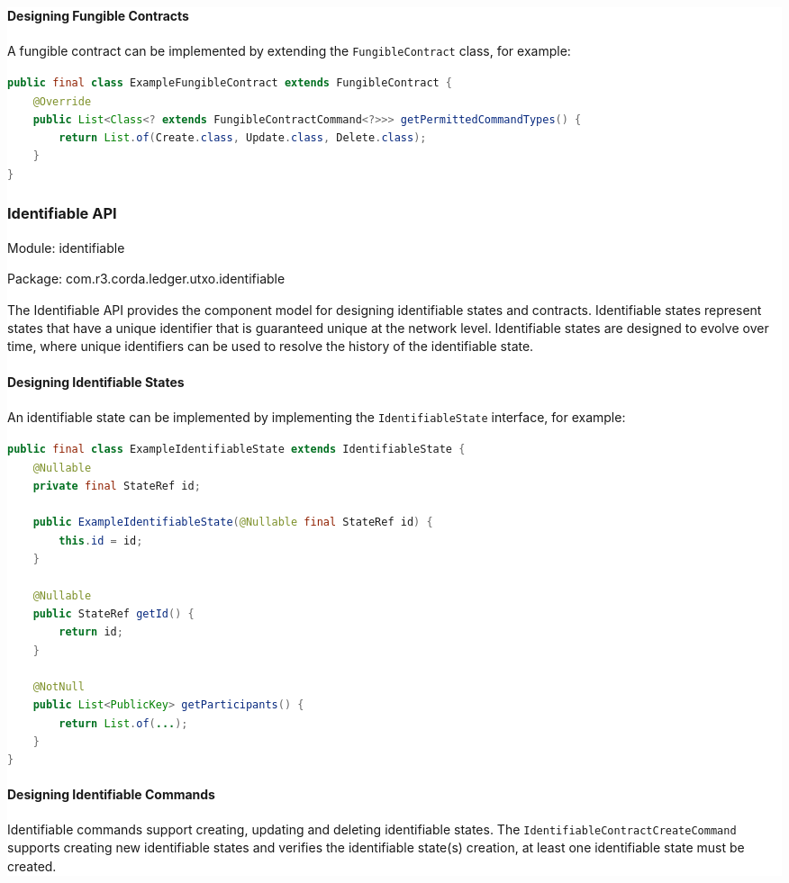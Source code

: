 #### Designing Fungible Contracts

A fungible contract can be implemented by extending the `FungibleContract` class, for example:

```java
public final class ExampleFungibleContract extends FungibleContract {
    @Override
    public List<Class<? extends FungibleContractCommand<?>>> getPermittedCommandTypes() {
        return List.of(Create.class, Update.class, Delete.class);
    }
}
```

### Identifiable API

Module: identifiable

Package: com.r3.corda.ledger.utxo.identifiable

The Identifiable API provides the component model for designing identifiable states and contracts. Identifiable states represent states that have a unique identifier that is guaranteed unique at the network level. Identifiable states are designed to evolve over time, where unique identifiers can be used to resolve the history of the identifiable state.

#### Designing Identifiable States

An identifiable state can be implemented by implementing the `IdentifiableState` interface, for example:

```java
public final class ExampleIdentifiableState extends IdentifiableState {
    @Nullable
    private final StateRef id;

    public ExampleIdentifiableState(@Nullable final StateRef id) {
        this.id = id;
    }

    @Nullable
    public StateRef getId() {
        return id;
    }

    @NotNull
    public List<PublicKey> getParticipants() {
        return List.of(...);
    }
}
```

#### Designing Identifiable Commands

Identifiable commands support creating, updating and deleting identifiable states.
The `IdentifiableContractCreateCommand` supports creating new identifiable states and verifies the identifiable state(s) creation, at least one identifiable state must be created.
